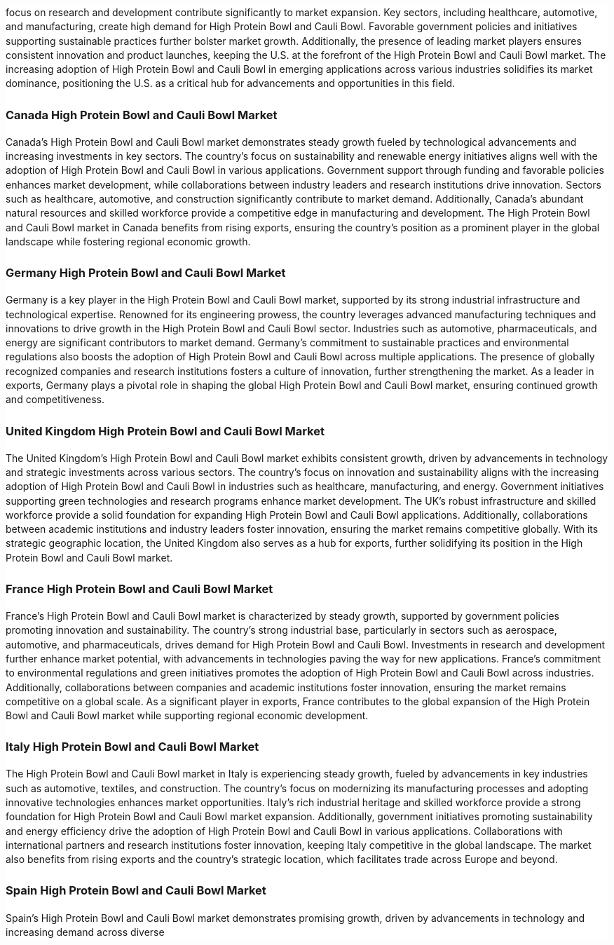 focus on research and development contribute significantly to market expansion. Key sectors, including healthcare, automotive, and manufacturing, create high demand for High Protein Bowl and Cauli Bowl. Favorable government policies and initiatives supporting sustainable practices further bolster market growth. Additionally, the presence of leading market players ensures consistent innovation and product launches, keeping the U.S. at the forefront of the High Protein Bowl and Cauli Bowl market. The increasing adoption of High Protein Bowl and Cauli Bowl in emerging applications across various industries solidifies its market dominance, positioning the U.S. as a critical hub for advancements and opportunities in this field.</p><h3>Canada High Protein Bowl and Cauli Bowl Market</h3><p>Canada&rsquo;s High Protein Bowl and Cauli Bowl market demonstrates steady growth fueled by technological advancements and increasing investments in key sectors. The country&rsquo;s focus on sustainability and renewable energy initiatives aligns well with the adoption of High Protein Bowl and Cauli Bowl in various applications. Government support through funding and favorable policies enhances market development, while collaborations between industry leaders and research institutions drive innovation. Sectors such as healthcare, automotive, and construction significantly contribute to market demand. Additionally, Canada&rsquo;s abundant natural resources and skilled workforce provide a competitive edge in manufacturing and development. The High Protein Bowl and Cauli Bowl market in Canada benefits from rising exports, ensuring the country&rsquo;s position as a prominent player in the global landscape while fostering regional economic growth.</p><h3>Germany High Protein Bowl and Cauli Bowl Market</h3><p>Germany is a key player in the High Protein Bowl and Cauli Bowl market, supported by its strong industrial infrastructure and technological expertise. Renowned for its engineering prowess, the country leverages advanced manufacturing techniques and innovations to drive growth in the High Protein Bowl and Cauli Bowl sector. Industries such as automotive, pharmaceuticals, and energy are significant contributors to market demand. Germany&rsquo;s commitment to sustainable practices and environmental regulations also boosts the adoption of High Protein Bowl and Cauli Bowl across multiple applications. The presence of globally recognized companies and research institutions fosters a culture of innovation, further strengthening the market. As a leader in exports, Germany plays a pivotal role in shaping the global High Protein Bowl and Cauli Bowl market, ensuring continued growth and competitiveness.</p><h3>United Kingdom High Protein Bowl and Cauli Bowl Market</h3><p>The United Kingdom&rsquo;s High Protein Bowl and Cauli Bowl market exhibits consistent growth, driven by advancements in technology and strategic investments across various sectors. The country&rsquo;s focus on innovation and sustainability aligns with the increasing adoption of High Protein Bowl and Cauli Bowl in industries such as healthcare, manufacturing, and energy. Government initiatives supporting green technologies and research programs enhance market development. The UK&rsquo;s robust infrastructure and skilled workforce provide a solid foundation for expanding High Protein Bowl and Cauli Bowl applications. Additionally, collaborations between academic institutions and industry leaders foster innovation, ensuring the market remains competitive globally. With its strategic geographic location, the United Kingdom also serves as a hub for exports, further solidifying its position in the High Protein Bowl and Cauli Bowl market.</p><h3>France High Protein Bowl and Cauli Bowl Market</h3><p>France&rsquo;s High Protein Bowl and Cauli Bowl market is characterized by steady growth, supported by government policies promoting innovation and sustainability. The country&rsquo;s strong industrial base, particularly in sectors such as aerospace, automotive, and pharmaceuticals, drives demand for High Protein Bowl and Cauli Bowl. Investments in research and development further enhance market potential, with advancements in technologies paving the way for new applications. France&rsquo;s commitment to environmental regulations and green initiatives promotes the adoption of High Protein Bowl and Cauli Bowl across industries. Additionally, collaborations between companies and academic institutions foster innovation, ensuring the market remains competitive on a global scale. As a significant player in exports, France contributes to the global expansion of the High Protein Bowl and Cauli Bowl market while supporting regional economic development.</p><h3>Italy High Protein Bowl and Cauli Bowl Market</h3><p>The High Protein Bowl and Cauli Bowl market in Italy is experiencing steady growth, fueled by advancements in key industries such as automotive, textiles, and construction. The country&rsquo;s focus on modernizing its manufacturing processes and adopting innovative technologies enhances market opportunities. Italy&rsquo;s rich industrial heritage and skilled workforce provide a strong foundation for High Protein Bowl and Cauli Bowl market expansion. Additionally, government initiatives promoting sustainability and energy efficiency drive the adoption of High Protein Bowl and Cauli Bowl in various applications. Collaborations with international partners and research institutions foster innovation, keeping Italy competitive in the global landscape. The market also benefits from rising exports and the country&rsquo;s strategic location, which facilitates trade across Europe and beyond.</p><h3>Spain High Protein Bowl and Cauli Bowl Market</h3><p>Spain&rsquo;s High Protein Bowl and Cauli Bowl market demonstrates promising growth, driven by advancements in technology and increasing demand across diverse